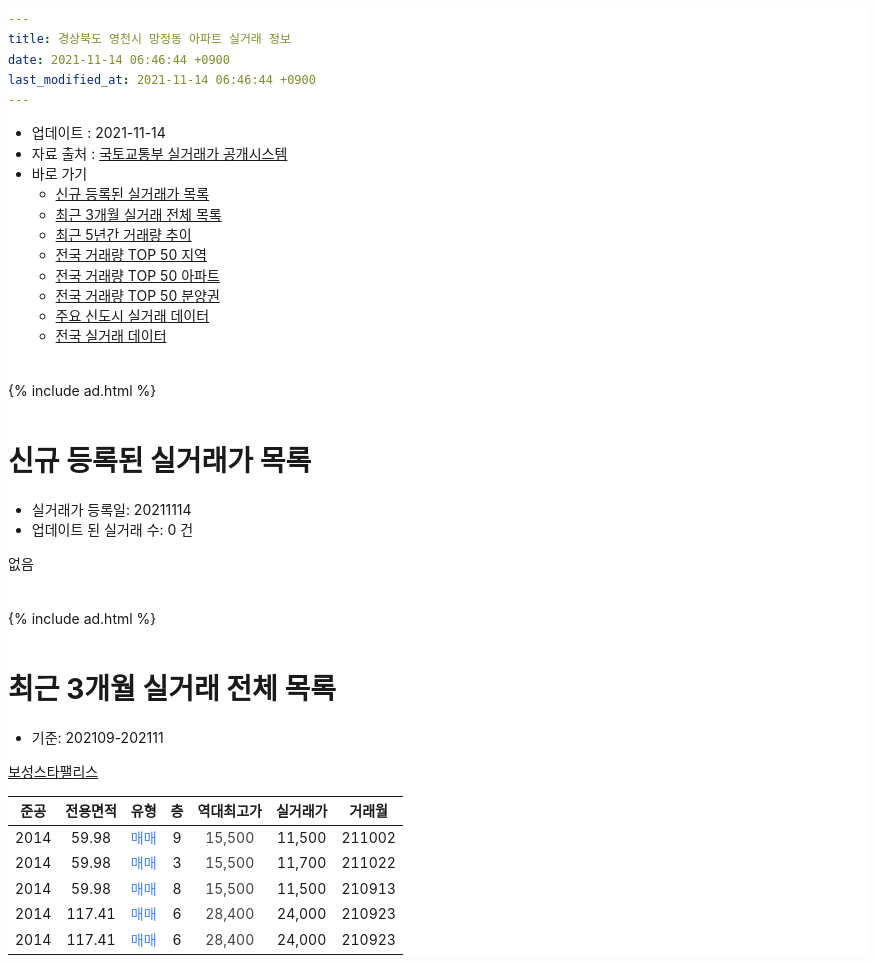 ```yaml
---
title: 경상북도 영천시 망정동 아파트 실거래 정보
date: 2021-11-14 06:46:44 +0900
last_modified_at: 2021-11-14 06:46:44 +0900
---
```


* 업데이트 : 2021-11-14
* 자료 출처 : [국토교통부 실거래가 공개시스템](http://rt.molit.go.kr)
* 바로 가기
    * [신규 등록된 실거래가 목록](#신규-등록된-실거래가-목록)
    * [최근 3개월 실거래 전체 목록](#최근-3개월-실거래-전체-목록)
    * [최근 5년간 거래량 추이](#최근-5년간-거래량-추이)
    * [전국 거래량 TOP 50 지역](https://inasie.github.io/apt-trade-info/최근-3개월-전국에서-가장-거래가-많이-발생한-지역)
    * [전국 거래량 TOP 50 아파트](https://inasie.github.io/apt-trade-info/최근-3개월-전국에서-가장-거래가-많이-발생한-아파트)
    * [전국 거래량 TOP 50 분양권](https://inasie.github.io/apt-trade-info/최근-3개월-전국에서-가장-거래가-많이-발생한-분양권)
    * [주요 신도시 실거래 데이터](https://inasie.github.io/apt-trade-info/주요-신도시)
    * [전국 실거래 데이터](https://inasie.github.io/apt-trade-info/전국)
<br>
{% include ad.html %}
<br>

# 신규 등록된 실거래가 목록
* 실거래가 등록일: 20211114
* 업데이트 된 실거래 수: 0 건

없음

<br>
{% include ad.html %}
<br>

# 최근 3개월 실거래 전체 목록
* 기준: 202109-202111


[보성스타팰리스](https://search.naver.com/search.naver?query=%EA%B2%BD%EC%83%81%EB%B6%81%EB%8F%84+%EC%98%81%EC%B2%9C%EC%8B%9C+%EB%A7%9D%EC%A0%95%EB%8F%99+%EB%B3%B4%EC%84%B1%EC%8A%A4%ED%83%80%ED%8C%B0%EB%A6%AC%EC%8A%A4)

|준공|전용면적|유형|층|역대최고가|실거래가|거래월|
|:---:|:---:|:---:|:---:|:---:|:---:|:---:|
|2014|59.98|<span style="color:#4285f3">매매</span>|9|<span style="color:#444444">15,500</span>|11,500|211002|
|2014|59.98|<span style="color:#4285f3">매매</span>|3|<span style="color:#444444">15,500</span>|11,700|211022|
|2014|59.98|<span style="color:#4285f3">매매</span>|8|<span style="color:#444444">15,500</span>|11,500|210913|
|2014|117.41|<span style="color:#4285f3">매매</span>|6|<span style="color:#444444">28,400</span>|24,000|210923|
|2014|117.41|<span style="color:#4285f3">매매</span>|6|<span style="color:#444444">28,400</span>|24,000|210923|
